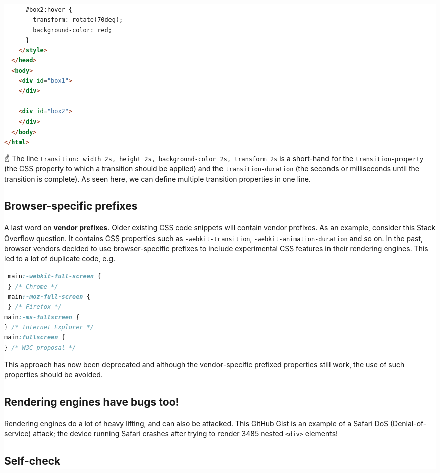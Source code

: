 ```html
      #box2:hover {
        transform: rotate(70deg);
        background-color: red;
      }
    </style>
  </head>
  <body>
    <div id="box1">
    </div>

    <div id="box2">
    </div>
  </body>
</html>
```

:point_up: The line `transition: width 2s, height 2s, background-color 2s, transform 2s` is a short-hand for the `transition-property` (the CSS property to which a transition should be applied) and the `transition-duration` (the seconds or milliseconds until the transition is complete). As seen here, we can define multiple transition properties in one line.

## Browser-specific prefixes

A last word on **vendor prefixes**. Older existing CSS code snippets will contain vendor prefixes. As an example, consider this [Stack Overflow question](https://stackoverflow.com/questions/20586143/css-animation-vs-transition). It contains CSS properties such as `-webkit-transition`, `-webkit-animation-duration` and so on. In the past, browser vendors decided to use [browser-specific prefixes](https://developer.mozilla.org/en-US/docs/Glossary/Vendor_Prefix) to include experimental CSS features in their rendering engines. This led to a lot of duplicate code, e.g.

```css
 main:-webkit-full-screen {
 } /* Chrome */
 main:-moz-full-screen {
 } /* Firefox */
main:-ms-fullscreen {
} /* Internet Explorer */
main:fullscreen {
} /* W3C proposal */
```

This approach has now been deprecated and although the vendor-specific prefixed properties still work, the use of such properties should be avoided.

## Rendering engines have bugs too!

Rendering engines do a lot of heavy lifting, and can also be attacked. [This GitHub Gist](https://gist.github.com/pwnsdx/ce64de2760996a6c432f06d612e33aea) is an example of a Safari DoS (Denial-of-service) attack; the device running Safari crashes after trying to render 3485 nested `<div>` elements!

## Self-check
